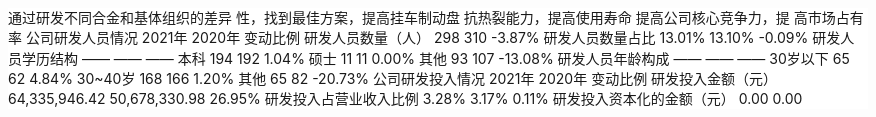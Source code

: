 通过研发不同合金和基体组织的差异
性，找到最佳方案，提高挂车制动盘
抗热裂能力，提高使用寿命
提高公司核心竞争力，提
高市场占有率
公司研发人员情况
2021年
2020年
变动比例
研发人员数量（人）
298
310
-3.87%
研发人员数量占比
13.01%
13.10%
-0.09%
研发人员学历结构
——
——
——
本科
194
192
1.04%
硕士
11
11
0.00%
其他
93
107
-13.08%
研发人员年龄构成
——
——
——
30岁以下
65
62
4.84%
30~40岁
168
166
1.20%
其他
65
82
-20.73%
公司研发投入情况
2021年
2020年
变动比例
研发投入金额（元）
64,335,946.42
50,678,330.98
26.95%
研发投入占营业收入比例
3.28%
3.17%
0.11%
研发投入资本化的金额（元）
0.00
0.00